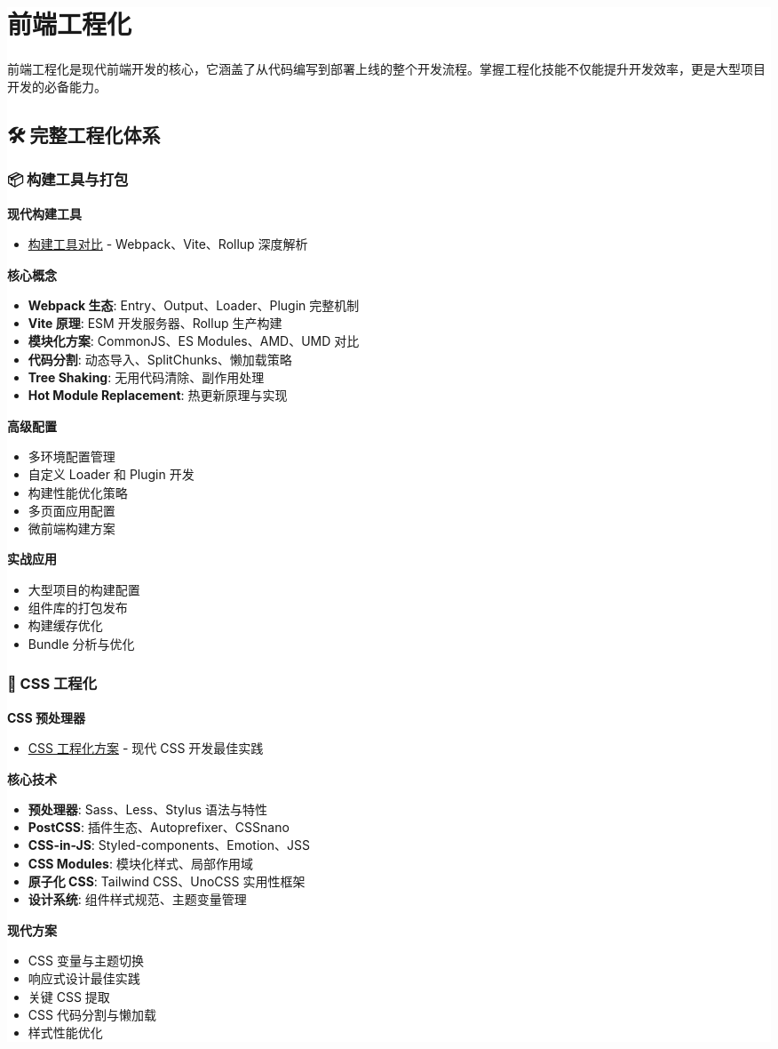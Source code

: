 # 前端工程化

前端工程化是现代前端开发的核心，它涵盖了从代码编写到部署上线的整个开发流程。掌握工程化技能不仅能提升开发效率，更是大型项目开发的必备能力。

## 🛠️ 完整工程化体系

### 📦 构建工具与打包

**现代构建工具**

- [构建工具对比](./build-tools.md) - Webpack、Vite、Rollup 深度解析

**核心概念**

- **Webpack 生态**: Entry、Output、Loader、Plugin 完整机制
- **Vite 原理**: ESM 开发服务器、Rollup 生产构建
- **模块化方案**: CommonJS、ES Modules、AMD、UMD 对比
- **代码分割**: 动态导入、SplitChunks、懒加载策略
- **Tree Shaking**: 无用代码清除、副作用处理
- **Hot Module Replacement**: 热更新原理与实现

**高级配置**

- 多环境配置管理
- 自定义 Loader 和 Plugin 开发
- 构建性能优化策略
- 多页面应用配置
- 微前端构建方案

**实战应用**

- 大型项目的构建配置
- 组件库的打包发布
- 构建缓存优化
- Bundle 分析与优化

### 🎨 CSS 工程化

**CSS 预处理器**

- [CSS 工程化方案](./css-engineering.md) - 现代 CSS 开发最佳实践

**核心技术**

- **预处理器**: Sass、Less、Stylus 语法与特性
- **PostCSS**: 插件生态、Autoprefixer、CSSnano
- **CSS-in-JS**: Styled-components、Emotion、JSS
- **CSS Modules**: 模块化样式、局部作用域
- **原子化 CSS**: Tailwind CSS、UnoCSS 实用性框架
- **设计系统**: 组件样式规范、主题变量管理

**现代方案**

- CSS 变量与主题切换
- 响应式设计最佳实践
- 关键 CSS 提取
- CSS 代码分割与懒加载
- 样式性能优化
